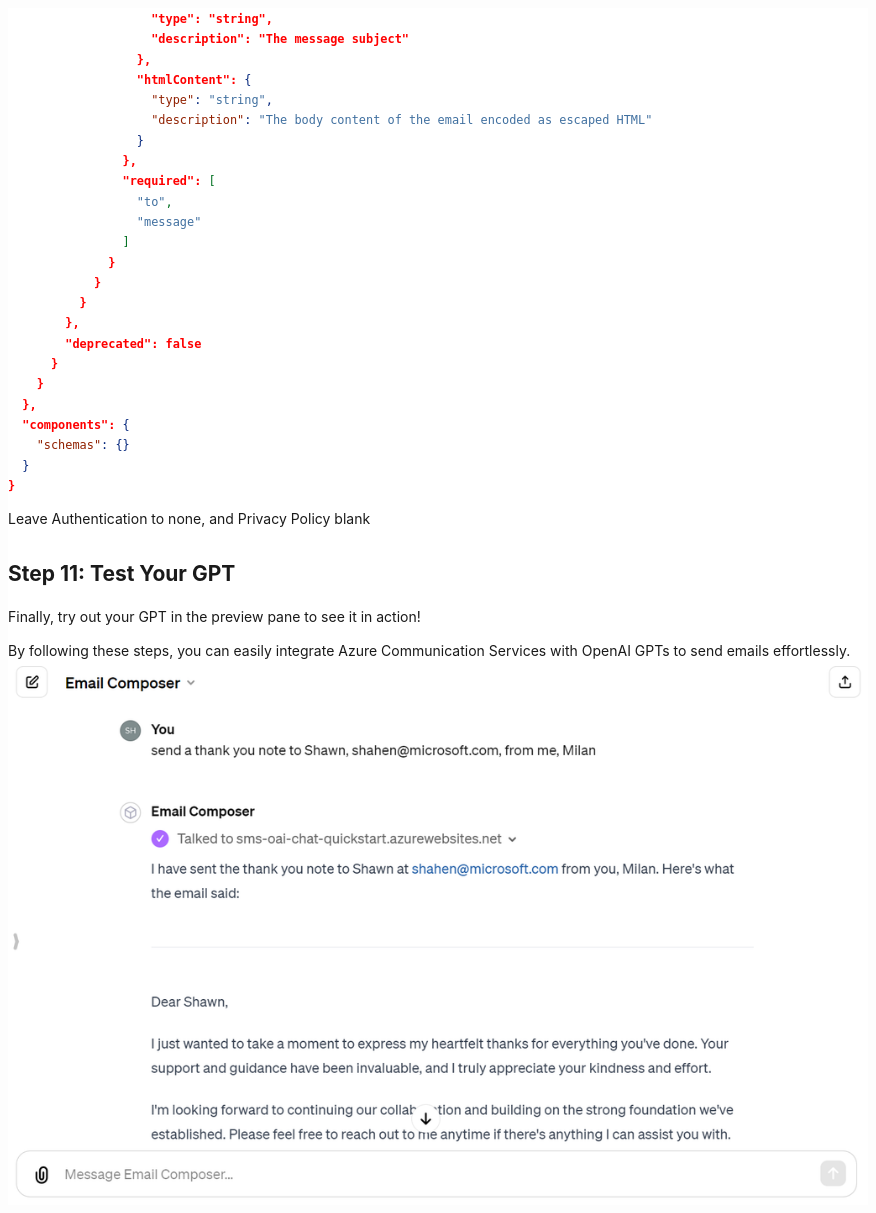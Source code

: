```json
                    "type": "string",
                    "description": "The message subject"
                  },
                  "htmlContent": {
                    "type": "string",
                    "description": "The body content of the email encoded as escaped HTML"
                  }
                },
                "required": [
                  "to",
                  "message"
                ]
              }
            }
          }
        },
        "deprecated": false
      }
    }
  },
  "components": {
    "schemas": {}
  }
}
```

Leave Authentication to none, and Privacy Policy blank
## Step 11: Test Your GPT
Finally, try out your GPT in the preview pane to see it in action!

By following these steps, you can easily integrate Azure Communication Services with OpenAI GPTs to send emails effortlessly.
![Alt text](image-5.png)
